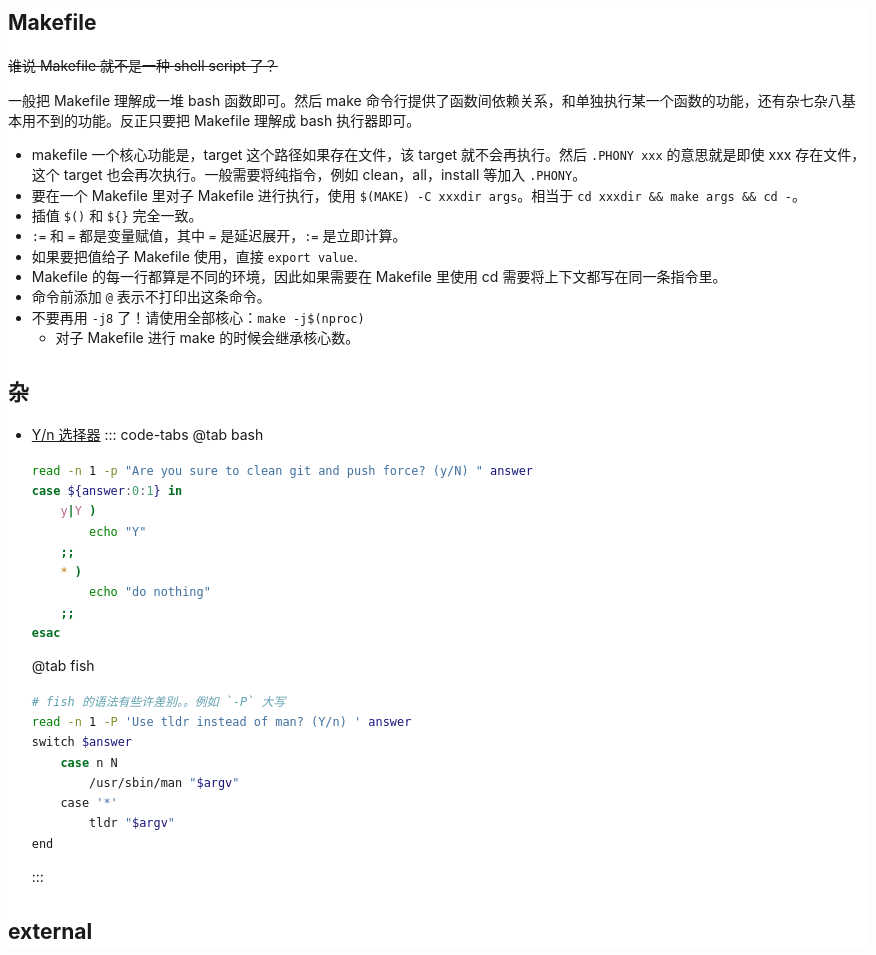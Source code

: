 ## Makefile

~~谁说 Makefile 就不是一种 shell script 了？~~

一般把 Makefile 理解成一堆 bash 函数即可。然后 make 命令行提供了函数间依赖关系，和单独执行某一个函数的功能，还有杂七杂八基本用不到的功能。反正只要把 Makefile 理解成 bash 执行器即可。

- makefile 一个核心功能是，target 这个路径如果存在文件，该 target 就不会再执行。然后 `.PHONY xxx` 的意思就是即使 xxx 存在文件，这个 target 也会再次执行。一般需要将纯指令，例如 clean，all，install 等加入 `.PHONY`。
- 要在一个 Makefile 里对子 Makefile 进行执行，使用 `$(MAKE) -C xxxdir args`。相当于 `cd xxxdir && make args && cd -`。
- 插值 `$()` 和 `${}` 完全一致。
- `:=` 和 `=` 都是变量赋值，其中 `=` 是延迟展开，`:=` 是立即计算。
- 如果要把值给子 Makefile 使用，直接 `export value`.
- Makefile 的每一行都算是不同的环境，因此如果需要在 Makefile 里使用 cd 需要将上下文都写在同一条指令里。
- 命令前添加 `@` 表示不打印出这条命令。
- 不要再用 `-j8` 了！请使用全部核心：`make -j$(nproc)`
  - 对子 Makefile 进行 make 的时候会继承核心数。

## 杂

- [Y/n 选择器](https://stackoverflow.com/questions/226703/how-do-i-prompt-for-yes-no-cancel-input-in-a-linux-shell-script/27875395#27875395)
  ::: code-tabs
  @tab bash

  ```sh
  read -n 1 -p "Are you sure to clean git and push force? (y/N) " answer
  case ${answer:0:1} in
      y|Y )
          echo "Y"
      ;;
      * )
          echo "do nothing"
      ;;
  esac
  ```

  @tab fish

  ```sh
  # fish 的语法有些许差别。。例如 `-P` 大写
  read -n 1 -P 'Use tldr instead of man? (Y/n) ' answer
  switch $answer
      case n N
          /usr/sbin/man "$argv"
      case '*'
          tldr "$argv"
  end
  ```

  :::

## external
